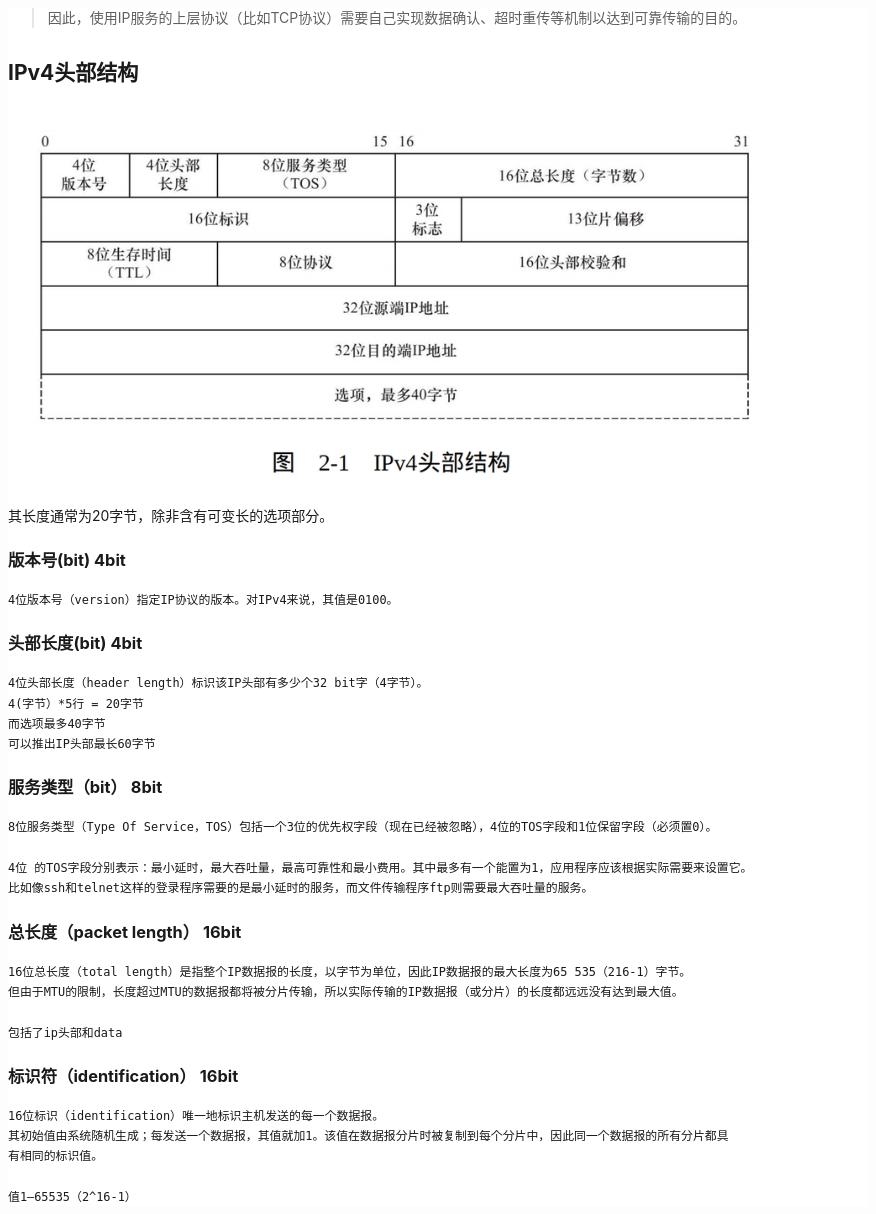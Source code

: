 > 因此，使用IP服务的上层协议（比如TCP协议）需要自己实现数据确认、超时重传等机制以达到可靠传输的目的。

## IPv4头部结构
![](./Linux高性能服务器第二章/Linux_Server_C2_img1.PNG)
其长度通常为20字节，除非含有可变长的选项部分。

### 版本号(bit) 4bit
```
4位版本号（version）指定IP协议的版本。对IPv4来说，其值是0100。
```
### 头部长度(bit) 4bit
```
4位头部长度（header length）标识该IP头部有多少个32 bit字（4字节）。
4(字节）*5行 = 20字节
而选项最多40字节
可以推出IP头部最长60字节
```
### 服务类型（bit） 8bit
```
8位服务类型（Type Of Service，TOS）包括一个3位的优先权字段（现在已经被忽略），4位的TOS字段和1位保留字段（必须置0）。

4位 的TOS字段分别表示：最小延时，最大吞吐量，最高可靠性和最小费用。其中最多有一个能置为1，应用程序应该根据实际需要来设置它。
比如像ssh和telnet这样的登录程序需要的是最小延时的服务，而文件传输程序ftp则需要最大吞吐量的服务。
```
### 总长度（packet length） 16bit
```
16位总长度（total length）是指整个IP数据报的长度，以字节为单位，因此IP数据报的最大长度为65 535（216-1）字节。
但由于MTU的限制，长度超过MTU的数据报都将被分片传输，所以实际传输的IP数据报（或分片）的长度都远远没有达到最大值。

包括了ip头部和data
```
### 标识符（identification） 16bit
```
16位标识（identification）唯一地标识主机发送的每一个数据报。
其初始值由系统随机生成；每发送一个数据报，其值就加1。该值在数据报分片时被复制到每个分片中，因此同一个数据报的所有分片都具
有相同的标识值。

值1—65535（2^16-1）
```
